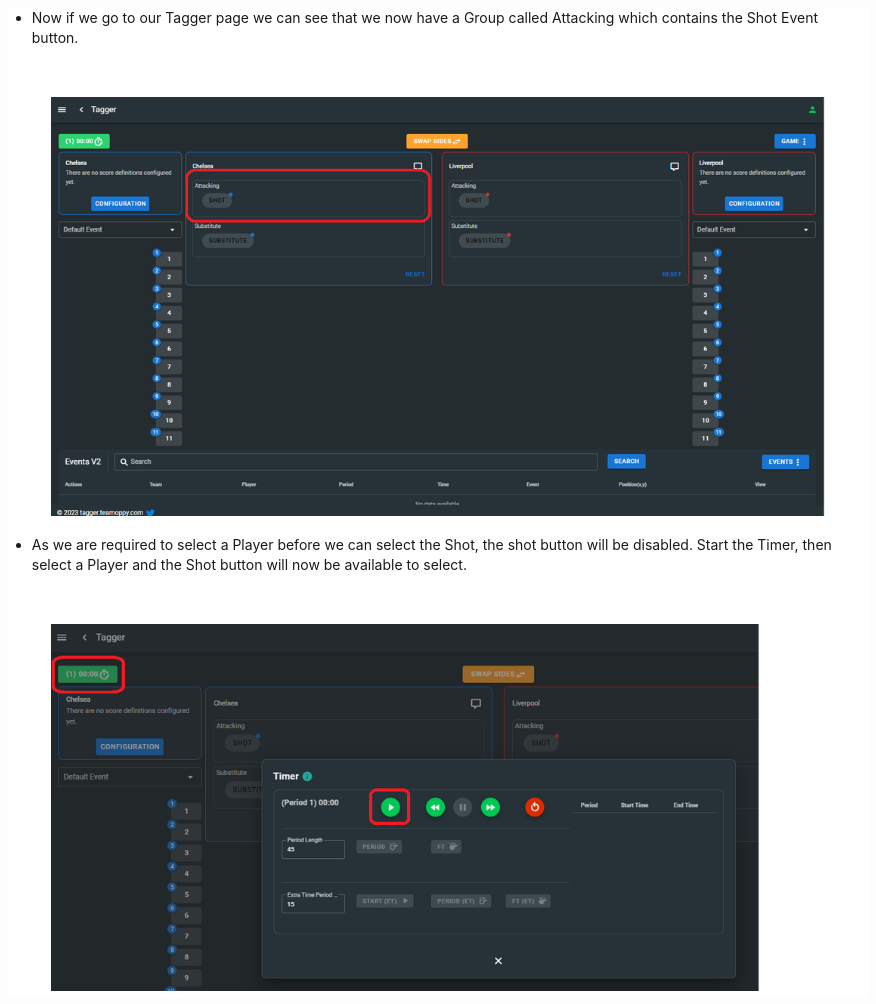- Now if we go to our Tagger page we can see that we now have a Group called Attacking which contains the Shot Event button.

<br>
<p align="center">
<img src="/images/blog/tagger-events/07-tagger-page.png" alt="drawing" width="90%"/>
</p>

- As we are required to select a Player before we can select the Shot, the shot button will be disabled. Start the Timer, then select a Player and the Shot button will now be available to select.


<br>
<p align="center">
<img src="/images/blog/tagger-events/08-start-timer.png" alt="drawing" width="90%"/>
</p>
